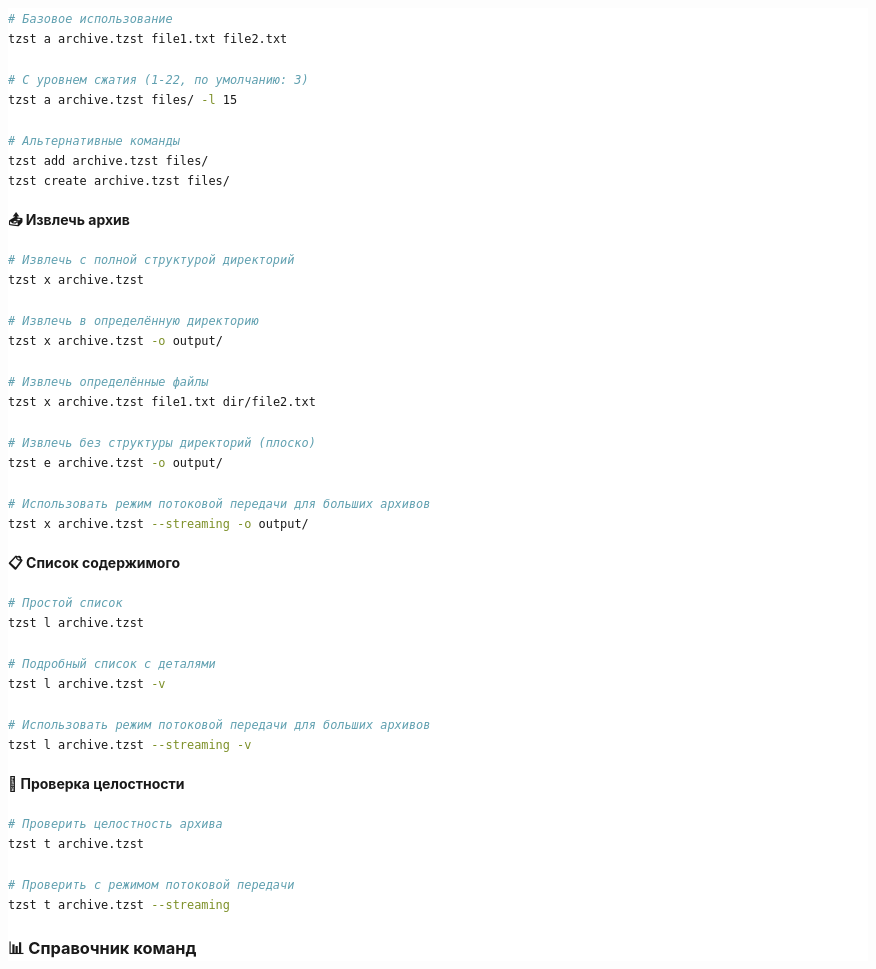 ```bash
# Базовое использование
tzst a archive.tzst file1.txt file2.txt

# С уровнем сжатия (1-22, по умолчанию: 3)
tzst a archive.tzst files/ -l 15

# Альтернативные команды
tzst add archive.tzst files/
tzst create archive.tzst files/
```

#### 📤 Извлечь архив

```bash
# Извлечь с полной структурой директорий
tzst x archive.tzst

# Извлечь в определённую директорию
tzst x archive.tzst -o output/

# Извлечь определённые файлы
tzst x archive.tzst file1.txt dir/file2.txt

# Извлечь без структуры директорий (плоско)
tzst e archive.tzst -o output/

# Использовать режим потоковой передачи для больших архивов
tzst x archive.tzst --streaming -o output/
```

#### 📋 Список содержимого

```bash
# Простой список
tzst l archive.tzst

# Подробный список с деталями
tzst l archive.tzst -v

# Использовать режим потоковой передачи для больших архивов
tzst l archive.tzst --streaming -v
```

#### 🧪 Проверка целостности

```bash
# Проверить целостность архива
tzst t archive.tzst

# Проверить с режимом потоковой передачи
tzst t archive.tzst --streaming
```

### 📊 Справочник команд

